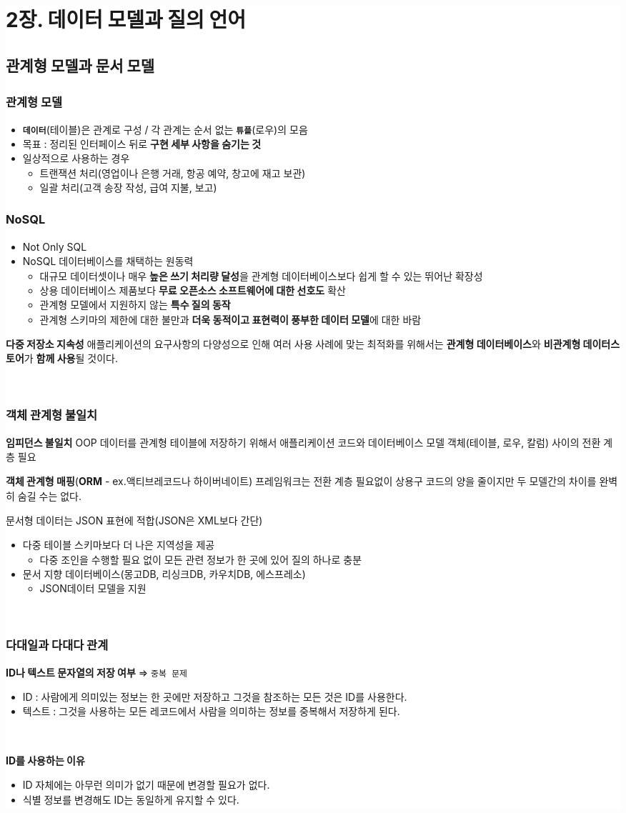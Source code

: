 # 2장. 데이터 모델과 질의 언어

## 관계형 모델과 문서 모델

### 관계형 모델

- **`데이터`**(테이블)은 관계로 구성 / 각 관계는 순서 없는 **`튜플`**(로우)의 모음
- 목표 : 정리된 인터페이스 뒤로 **구현 세부 사항을 숨기는 것**
- 일상적으로 사용하는 경우
    - 트랜잭션 처리(영업이나 은행 거래, 항공 예약, 창고에 재고 보관)
    - 일괄 처리(고객 송장 작성, 급여 지불, 보고)

### NoSQL

- Not Only SQL
- NoSQL 데이터베이스를 채택하는 원동력
    - 대규모 데이터셋이나 매우 **높은 쓰기 처리량 달성**을 관계형 데이터베이스보다 쉽게 할 수 있는 뛰어난 확장성
    - 상용 데이터베이스 제품보다 **무료 오픈소스 소프트웨어에 대한 선호도** 확산
    - 관계형 모델에서 지원하지 않는 **특수 질의 동작**
    - 관계형 스키마의 제한에 대한 불만과 **더욱 동적이고 표현력이 풍부한 데이터 모델**에 대한 바람

**다중 저장소 지속성**
애플리케이션의 요구사항의 다양성으로 인해 여러 사용 사례에 맞는 최적화를 위해서는 **관계형 데이터베이스**와 **비관계형 데이터스토어**가 **함께 사용**될 것이다.

<br/>

### 객체 관계형 불일치

**임피던스 불일치**
OOP 데이터를 관계형 테이블에 저장하기 위해서 애플리케이션 코드와 데이터베이스 모델 객체(테이블, 로우, 칼럼) 사이의 전환 계층 필요

**객체 관계형 매핑**(**ORM** - ex.액티브레코드나 하이버네이트) 프레임워크는 전환 계층 필요없이 상용구 코드의 양을 줄이지만 두 모델간의 차이를 완벽히 숨길 수는 없다.

문서형 데이터는 JSON 표현에 적합(JSON은 XML보다 간단)  
- 다중 테이블 스키마보다 더 나은 지역성을 제공
    - 다중 조인을 수행할 필요 없이 모든 관련 정보가 한 곳에 있어 질의 하나로 충분
- 문서 지향 데이터베이스(몽고DB, 리싱크DB, 카우치DB, 에스프레소)
    - JSON데이터 모델을 지원

<br/>

### 다대일과 다대다 관계

**ID나 텍스트 문자열의 저장 여부** ⇒ `중복 문제`  
- ID : 사람에게 의미있는 정보는 한 곳에만 저장하고 그것을 참조하는 모든 것은 ID를 사용한다.
- 텍스트 : 그것을 사용하는 모든 레코드에서 사람을 의미하는 정보를 중복해서 저장하게 된다.

<br/>  

**ID를 사용하는 이유**    
- ID 자체에는 아무런 의미가 없기 때문에 변경할 필요가 없다.
- 식별 정보를 변경해도 ID는 동일하게 유지할 수 있다.
